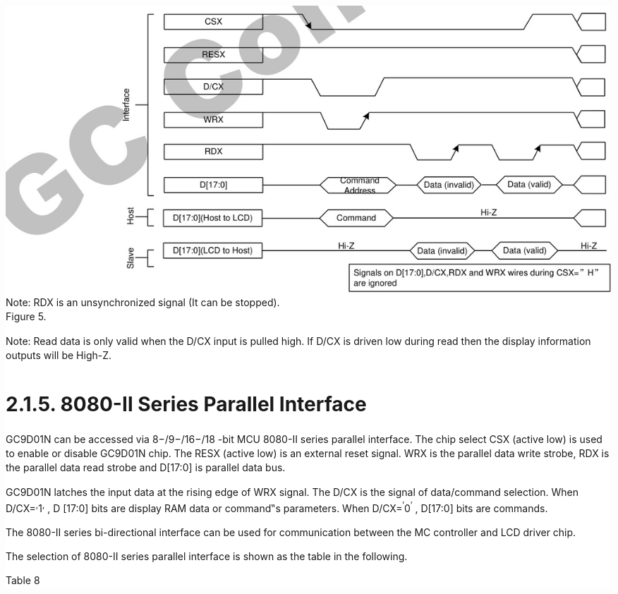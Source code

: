 ![](images/8f20f6c1dc69e5eea28f53cd5ecc0bfeb23b8e6427b74ee5ea0cc42ce8220fdd.jpg)  
Note: RDX is an unsynchronized signal (It can be stopped).   
Figure 5.

Note: Read data is only valid when the D/CX input is pulled high. If D/CX is driven low during read then the display information outputs will be High-Z.

# 2.1.5. 8080-Ⅱ Series Parallel Interface

GC9D01N can be accessed via $8 \mathrm { - } / 9 \mathrm { - } / 1 6 \mathrm { - } / 1 8$ -bit MCU 8080-Ⅱ series parallel interface. The chip select CSX (active low) is used to enable or disable GC9D01N chip. The RESX (active low) is an external reset signal. WRX is the parallel data write strobe, RDX is the parallel data read strobe and D[17:0] is parallel data bus.

GC9D01N latches the input data at the rising edge of WRX signal. The D/CX is the signal of data/command selection. When $\mathsf { D } / \mathsf { C } \mathsf { X } = ^ { , } 1 ^ { , }$ , D [17:0] bits are display RAM data or command‟s parameters. When $\mathsf { D } / \mathsf { C } \mathsf { X } = ^ { \prime } 0 ^ { \prime }$ , D[17:0] bits are commands.

The 8080-II series bi-directional interface can be used for communication between the MC controller and LCD driver chip.

The selection of 8080-II series parallel interface is shown as the table in the following.

Table 8   
